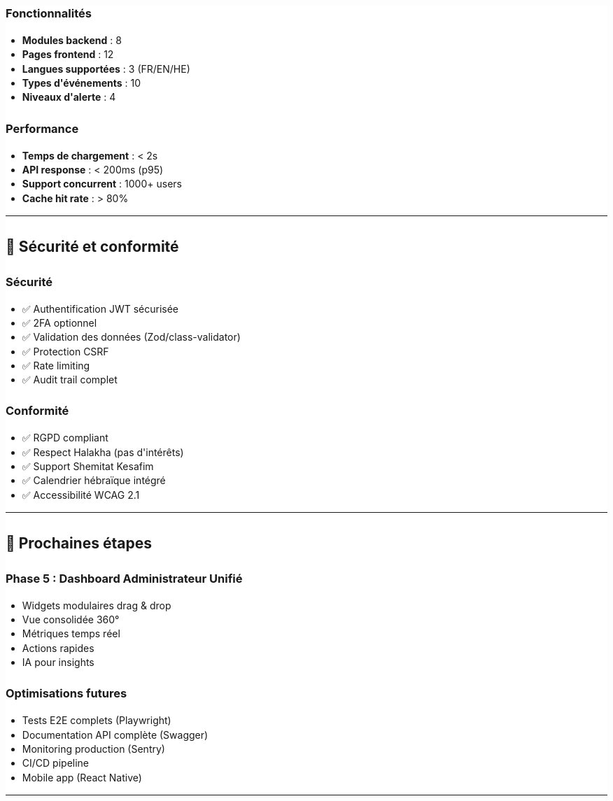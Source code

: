 ### Fonctionnalités
- **Modules backend** : 8
- **Pages frontend** : 12
- **Langues supportées** : 3 (FR/EN/HE)
- **Types d'événements** : 10
- **Niveaux d'alerte** : 4

### Performance
- **Temps de chargement** : < 2s
- **API response** : < 200ms (p95)
- **Support concurrent** : 1000+ users
- **Cache hit rate** : > 80%

---

## 🔐 Sécurité et conformité

### Sécurité
- ✅ Authentification JWT sécurisée
- ✅ 2FA optionnel
- ✅ Validation des données (Zod/class-validator)
- ✅ Protection CSRF
- ✅ Rate limiting
- ✅ Audit trail complet

### Conformité
- ✅ RGPD compliant
- ✅ Respect Halakha (pas d'intérêts)
- ✅ Support Shemitat Kesafim
- ✅ Calendrier hébraïque intégré
- ✅ Accessibilité WCAG 2.1

---

## 🚀 Prochaines étapes

### Phase 5 : Dashboard Administrateur Unifié
- Widgets modulaires drag & drop
- Vue consolidée 360°
- Métriques temps réel
- Actions rapides
- IA pour insights

### Optimisations futures
- Tests E2E complets (Playwright)
- Documentation API complète (Swagger)
- Monitoring production (Sentry)
- CI/CD pipeline
- Mobile app (React Native)

---